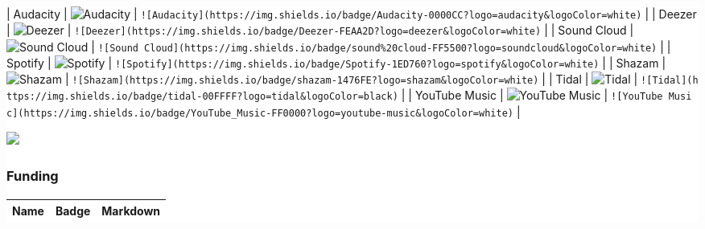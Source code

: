 | Audacity      | ![Audacity](https://img.shields.io/badge/Audacity-0000CC?logo=audacity&logoColor=white)                | `![Audacity](https://img.shields.io/badge/Audacity-0000CC?logo=audacity&logoColor=white)`                |
| Deezer        | ![Deezer](https://img.shields.io/badge/Deezer-FEAA2D?logo=deezer&logoColor=white)                      | `![Deezer](https://img.shields.io/badge/Deezer-FEAA2D?logo=deezer&logoColor=white)`                      |
| Sound Cloud   | ![Sound Cloud](https://img.shields.io/badge/sound%20cloud-FF5500?logo=soundcloud&logoColor=white)      | `![Sound Cloud](https://img.shields.io/badge/sound%20cloud-FF5500?logo=soundcloud&logoColor=white)`      |
| Spotify       | ![Spotify](https://img.shields.io/badge/Spotify-1ED760?logo=spotify&logoColor=white)                   | `![Spotify](https://img.shields.io/badge/Spotify-1ED760?logo=spotify&logoColor=white)`                   |
| Shazam        | ![Shazam](https://img.shields.io/badge/shazam-1476FE?logo=shazam&logoColor=white)                      | `![Shazam](https://img.shields.io/badge/shazam-1476FE?logo=shazam&logoColor=white)`                      |
| Tidal         | ![Tidal](https://img.shields.io/badge/tidal-00FFFF?logo=tidal&logoColor=black)                         | `![Tidal](https://img.shields.io/badge/tidal-00FFFF?logo=tidal&logoColor=black)`                         |
| YouTube Music | ![YouTube Music](https://img.shields.io/badge/YouTube_Music-FF0000?logo=youtube-music&logoColor=white) | `![YouTube Music](https://img.shields.io/badge/YouTube_Music-FF0000?logo=youtube-music&logoColor=white)` |

[![](https://img.shields.io/badge/back%20to%20top-%E2%86%A9-blue)](#shortcuts)

### Funding

| Name            | Badge                                                                                                                               | Markdown                                                                                                                              |
| --------------- | ----------------------------------------------------------------------------------------------------------------------------------- | ------------------------------------------------------------------------------------------------------------------------------------- |
